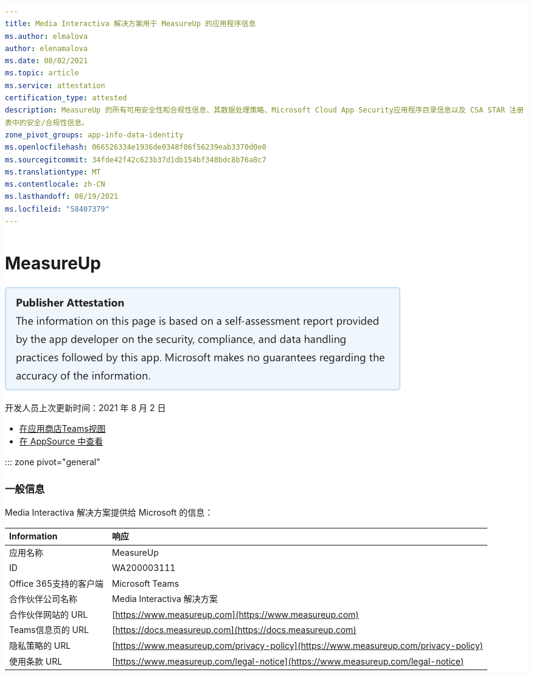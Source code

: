 ```yaml
---
title: Media Interactiva 解决方案用于 MeasureUp 的应用程序信息
ms.author: elmalova
author: elenamalova
ms.date: 08/02/2021
ms.topic: article
ms.service: attestation
certification_type: attested
description: MeasureUp 的所有可用安全性和合规性信息、其数据处理策略、Microsoft Cloud App Security应用程序目录信息以及 CSA STAR 注册表中的安全/合规性信息。
zone_pivot_groups: app-info-data-identity
ms.openlocfilehash: 066526334e1936de0348f06f56239eab3370d0e0
ms.sourcegitcommit: 34fde42f42c623b37d1db154bf348bdc8b76a8c7
ms.translationtype: MT
ms.contentlocale: zh-CN
ms.lasthandoff: 08/19/2021
ms.locfileid: "58407379"
---
```

# <a name="measureup"></a>MeasureUp

<p></p>
<img alt="Publisher Attestation: The information on this page is based on a self-assessment report provided by the app developer on the security, compliance, and data handling practices followed by this app. Microsoft makes no guarantees regarding the accuracy of the information." src="../media/attested.png" width="650" />
<p>开发人员上次更新时间：2021 年 8 月 2 日</p>

* <a href="https://teams.microsoft.com/l/app/bb1f94be-57aa-452c-9073-7fbb6b8b1797" target="_blank">在应用商店Teams视图</a>
* <a href="https://appsource.microsoft.com/product/office/WA200003111" target="_blank">在 AppSource 中查看</a>

::: zone pivot="general"

### <a name="general-information"></a>一般信息

Media Interactiva 解决方案提供给 Microsoft 的信息：

| **Information** | **响应** |
|:----------------|:-------------|
| 应用名称 | MeasureUp |
| ID | WA200003111 |
| Office 365支持的客户端 | Microsoft Teams |
| 合作伙伴公司名称 | Media Interactiva 解决方案 |
| 合作伙伴网站的 URL | [https://www.measureup.com](https://www.measureup.com) |
| Teams信息页的 URL | [https://docs.measureup.com](https://docs.measureup.com) |
| 隐私策略的 URL | [https://www.measureup.com/privacy-policy](https://www.measureup.com/privacy-policy) |
| 使用条款 URL | [https://www.measureup.com/legal-notice](https://www.measureup.com/legal-notice) |
